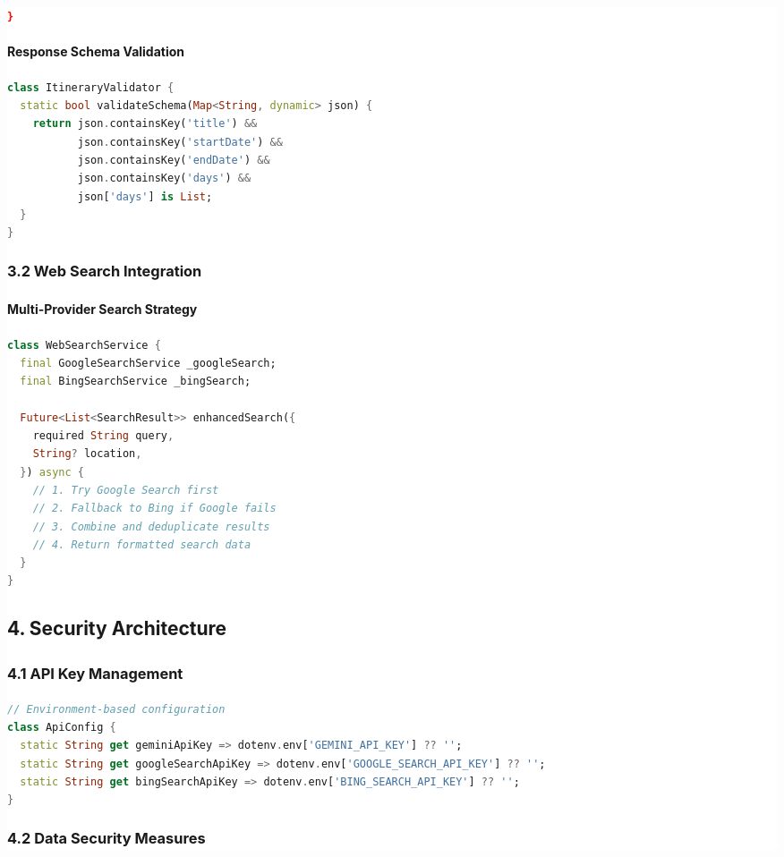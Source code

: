 ```json
}
```

#### **Response Schema Validation**
```dart
class ItineraryValidator {
  static bool validateSchema(Map<String, dynamic> json) {
    return json.containsKey('title') &&
           json.containsKey('startDate') &&
           json.containsKey('endDate') &&
           json.containsKey('days') &&
           json['days'] is List;
  }
}
```

### 3.2 Web Search Integration

#### **Multi-Provider Search Strategy**
```dart
class WebSearchService {
  final GoogleSearchService _googleSearch;
  final BingSearchService _bingSearch;

  Future<List<SearchResult>> enhancedSearch({
    required String query,
    String? location,
  }) async {
    // 1. Try Google Search first
    // 2. Fallback to Bing if Google fails
    // 3. Combine and deduplicate results
    // 4. Return formatted search data
  }
}
```

## 4. Security Architecture

### 4.1 API Key Management

```dart
// Environment-based configuration
class ApiConfig {
  static String get geminiApiKey => dotenv.env['GEMINI_API_KEY'] ?? '';
  static String get googleSearchApiKey => dotenv.env['GOOGLE_SEARCH_API_KEY'] ?? '';
  static String get bingSearchApiKey => dotenv.env['BING_SEARCH_API_KEY'] ?? '';
}
```

### 4.2 Data Security Measures
